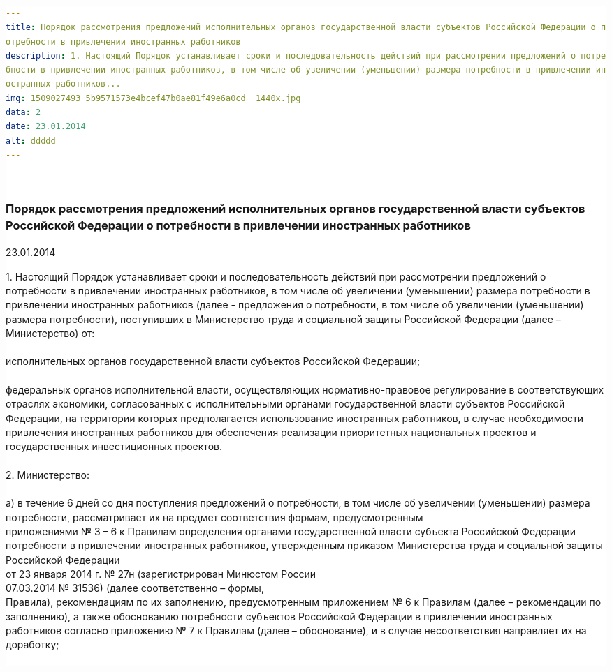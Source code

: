 ```yaml
---
title: Порядок рассмотрения предложений исполнительных органов государственной власти субъектов Российской Федерации о потребности в привлечении иностранных работников
description: 1. Настоящий Порядок устанавливает сроки и последовательность действий при рассмотрении предложений о потребности в привлечении иностранных работников, в том числе об увеличении (уменьшении) размера потребности в привлечении иностранных работников...
img: 1509027493_5b9571573e4bcef47b0ae81f49e6a0cd__1440x.jpg
data: 2
date: 23.01.2014
alt: ddddd
---
```


<div class="row newsdetail">
<div class="md-2">&nbsp;</div>
<div class="md-8 news-detail">
			<article-image
			class="detail_picture"
			border="0"
			src="1509027493_5b9571573e4bcef47b0ae81f49e6a0cd__1440x.jpg"
			width="1200"
			height="808"
			alt="Порядок рассмотрения предложений исполнительных органов государственной власти субъектов Российской Федерации о потребности в привлечении иностранных работников"
			title="Порядок рассмотрения предложений исполнительных органов государственной власти субъектов Российской Федерации о потребности в привлечении иностранных работников"
			/></article-image>
				<h3>Порядок рассмотрения предложений исполнительных органов государственной власти субъектов Российской Федерации о потребности в привлечении иностранных работников</h3>
					<p class="date-news">23.01.2014</p>
	<p>
				1. Настоящий Порядок устанавливает сроки и последовательность действий при рассмотрении предложений о потребности в привлечении иностранных работников, в том числе об увеличении (уменьшении) размера потребности в привлечении иностранных работников (далее - предложения о потребности, в том числе об увеличении (уменьшении) размера потребности), поступивших в Министерство труда и социальной защиты Российской Федерации (далее – Министерство) от:<br>
 <br>
 исполнительных органов государственной власти субъектов Российской Федерации;<br>
 <br>
 федеральных органов исполнительной власти, осуществляющих нормативно-правовое регулирование в соответствующих отраслях экономики, согласованных с исполнительными органами государственной власти субъектов Российской Федерации, на территории которых предполагается использование иностранных работников, в случае необходимости привлечения иностранных работников для обеспечения реализации приоритетных национальных проектов и государственных инвестиционных проектов.<br>
 <br>
 2. Министерство:<br>
 <br>
 а) в течение 6 дней со дня поступления предложений о потребности, в том числе об увеличении (уменьшении) размера потребности, рассматривает их на предмет соответствия формам, предусмотренным <br>
 приложениями № 3 – 6 к Правилам определения органами государственной власти субъекта Российской Федерации потребности в привлечении иностранных работников, утвержденным приказом Министерства труда и социальной защиты Российской Федерации <br>
 от 23 января 2014 г. № 27н (зарегистрирован Минюстом России <br>
 07.03.2014 № 31536) (далее соответственно – формы, <br>
 Правила), рекомендациям по их заполнению, предусмотренным приложением № 6 к Правилам (далее – рекомендации по заполнению), а также обоснованию потребности субъектов Российской Федерации в привлечении иностранных работников согласно приложению № 7 к Правилам (далее – обоснование), и в случае несоответствия направляет их на доработку;<br>
 <br>